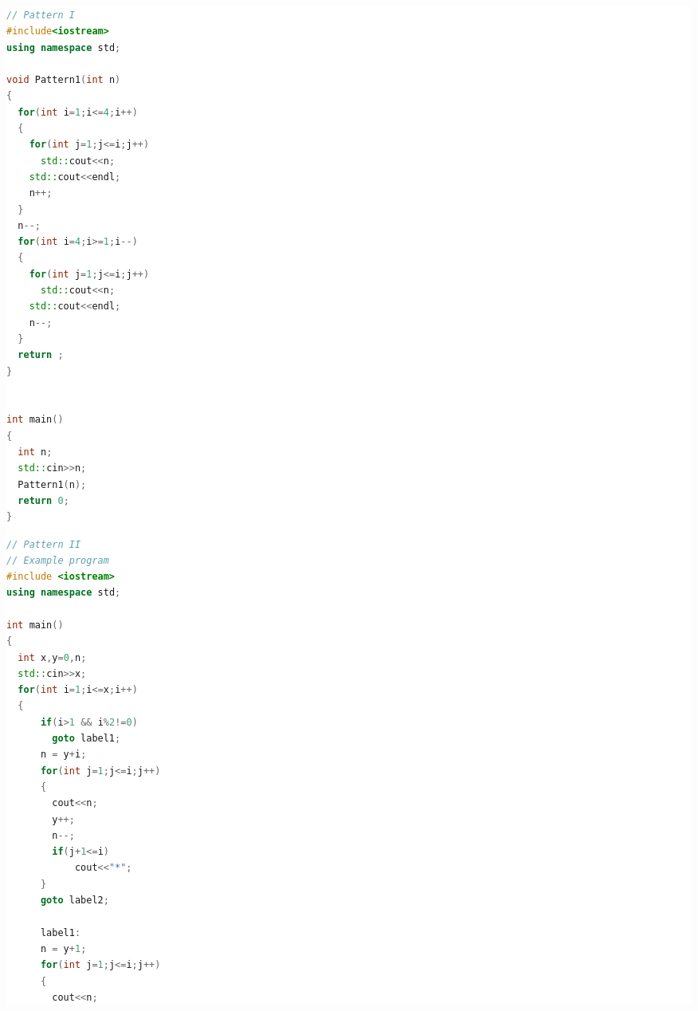 ```cpp
// Pattern I
#include<iostream>
using namespace std;

void Pattern1(int n)
{
  for(int i=1;i<=4;i++)
  {
    for(int j=1;j<=i;j++)
      std::cout<<n;
    std::cout<<endl;
    n++;
  }
  n--;
  for(int i=4;i>=1;i--)
  {
    for(int j=1;j<=i;j++)
      std::cout<<n;
    std::cout<<endl;
    n--;
  }
  return ;
}
  

int main()
{
  int n;
  std::cin>>n;
  Pattern1(n);
  return 0;
}
```

```cpp
// Pattern II
// Example program
#include <iostream>
using namespace std;

int main()
{
  int x,y=0,n;
  std::cin>>x;
  for(int i=1;i<=x;i++)
  {
      if(i>1 && i%2!=0)
        goto label1;
      n = y+i;
      for(int j=1;j<=i;j++)
      {
        cout<<n;
        y++;
        n--;
        if(j+1<=i)
            cout<<"*";
      }
      goto label2;
      
      label1:
      n = y+1;
      for(int j=1;j<=i;j++)
      {
        cout<<n;
```